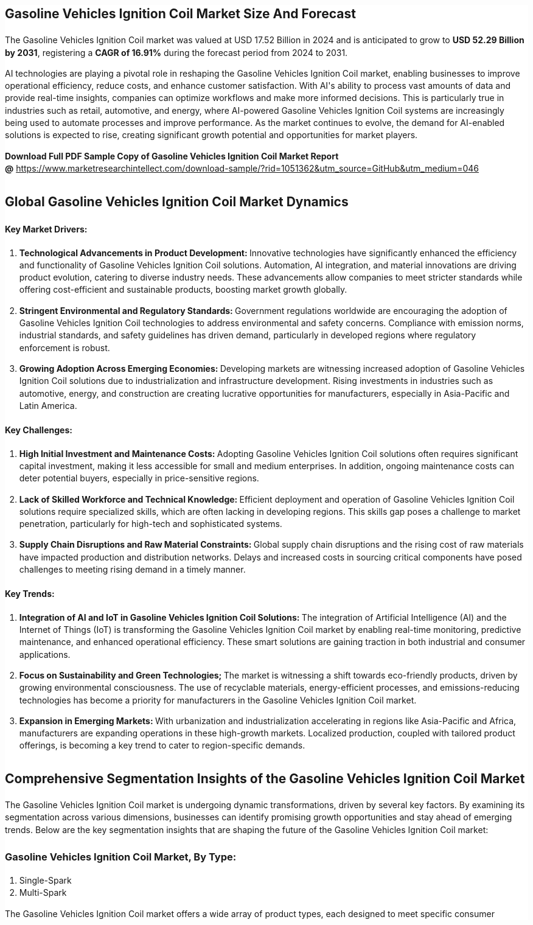 <h2>Gasoline Vehicles Ignition Coil Market Size And Forecast</h2><p>The Gasoline Vehicles Ignition Coil market was valued at USD 17.52 Billion in 2024 and is anticipated to grow to <strong>USD 52.29 Billion by 2031</strong>, registering a <strong>CAGR of 16.91%</strong> during the forecast period from 2024 to 2031.</p><p>AI technologies are playing a pivotal role in reshaping the Gasoline Vehicles Ignition Coil market, enabling businesses to improve operational efficiency, reduce costs, and enhance customer satisfaction. With AI's ability to process vast amounts of data and provide real-time insights, companies can optimize workflows and make more informed decisions. This is particularly true in industries such as retail, automotive, and energy, where AI-powered Gasoline Vehicles Ignition Coil systems are increasingly being used to automate processes and improve performance. As the market continues to evolve, the demand for AI-enabled solutions is expected to rise, creating significant growth potential and opportunities for market players.</p><p><strong>Download Full PDF Sample Copy of Gasoline Vehicles Ignition Coil Market Report @</strong>&nbsp;<a href="https://www.marketresearchintellect.com/download-sample/?rid=1051362&amp;utm_source=GitHub&amp;utm_medium=046">https://www.marketresearchintellect.com/download-sample/?rid=1051362&amp;utm_source=GitHub&amp;utm_medium=046</a></p><h2>Global Gasoline Vehicles Ignition Coil Market Dynamics</h2><h4><strong>Key Market Drivers:</strong></h4><ol><li><p><strong>Technological Advancements in Product Development:&nbsp;</strong>Innovative technologies have significantly enhanced the efficiency and functionality of Gasoline Vehicles Ignition Coil solutions. Automation, AI integration, and material innovations are driving product evolution, catering to diverse industry needs. These advancements allow companies to meet stricter standards while offering cost-efficient and sustainable products, boosting market growth globally.</p></li><li><p><strong>Stringent Environmental and Regulatory Standards:&nbsp;</strong>Government regulations worldwide are encouraging the adoption of Gasoline Vehicles Ignition Coil technologies to address environmental and safety concerns. Compliance with emission norms, industrial standards, and safety guidelines has driven demand, particularly in developed regions where regulatory enforcement is robust.</p></li><li><p><strong>Growing Adoption Across Emerging Economies:&nbsp;</strong>Developing markets are witnessing increased adoption of Gasoline Vehicles Ignition Coil solutions due to industrialization and infrastructure development. Rising investments in industries such as automotive, energy, and construction are creating lucrative opportunities for manufacturers, especially in Asia-Pacific and Latin America.</p></li></ol><h4><strong>Key Challenges:</strong></h4><ol><li><p><strong>High Initial Investment and Maintenance Costs:&nbsp;</strong>Adopting Gasoline Vehicles Ignition Coil solutions often requires significant capital investment, making it less accessible for small and medium enterprises. In addition, ongoing maintenance costs can deter potential buyers, especially in price-sensitive regions.</p></li><li><p><strong>Lack of Skilled Workforce and Technical Knowledge:&nbsp;</strong>Efficient deployment and operation of Gasoline Vehicles Ignition Coil solutions require specialized skills, which are often lacking in developing regions. This skills gap poses a challenge to market penetration, particularly for high-tech and sophisticated systems.</p></li><li><p><strong>Supply Chain Disruptions and Raw Material Constraints:&nbsp;</strong>Global supply chain disruptions and the rising cost of raw materials have impacted production and distribution networks. Delays and increased costs in sourcing critical components have posed challenges to meeting rising demand in a timely manner.</p></li></ol><h4><strong>Key Trends:</strong></h4><ol><li><p><strong>Integration of AI and IoT in Gasoline Vehicles Ignition Coil Solutions:&nbsp;</strong>The integration of Artificial Intelligence (AI) and the Internet of Things (IoT) is transforming the Gasoline Vehicles Ignition Coil market by enabling real-time monitoring, predictive maintenance, and enhanced operational efficiency. These smart solutions are gaining traction in both industrial and consumer applications.</p></li><li><p><strong>Focus on Sustainability and Green Technologies;&nbsp;</strong>The market is witnessing a shift towards eco-friendly products, driven by growing environmental consciousness. The use of recyclable materials, energy-efficient processes, and emissions-reducing technologies has become a priority for manufacturers in the Gasoline Vehicles Ignition Coil market.</p></li><li><p><strong>Expansion in Emerging Markets:&nbsp;</strong>With urbanization and industrialization accelerating in regions like Asia-Pacific and Africa, manufacturers are expanding operations in these high-growth markets. Localized production, coupled with tailored product offerings, is becoming a key trend to cater to region-specific demands.</p></li></ol><div class="article-main__content" data-test-id="publishing-text-block"><h2>Comprehensive Segmentation Insights of the Gasoline Vehicles Ignition Coil Market</h2><p>The Gasoline Vehicles Ignition Coil market is undergoing dynamic transformations, driven by several key factors. By examining its segmentation across various dimensions, businesses can identify promising growth opportunities and stay ahead of emerging trends. Below are the key segmentation insights that are shaping the future of the Gasoline Vehicles Ignition Coil market:</p><h3><strong>Gasoline Vehicles Ignition Coil Market, By Type:<br /></strong></h3><ol><li>Single-Spark<li> Multi-Spark</li></ol><p>The Gasoline Vehicles Ignition Coil market offers a wide array of product types, each designed to meet specific consumer